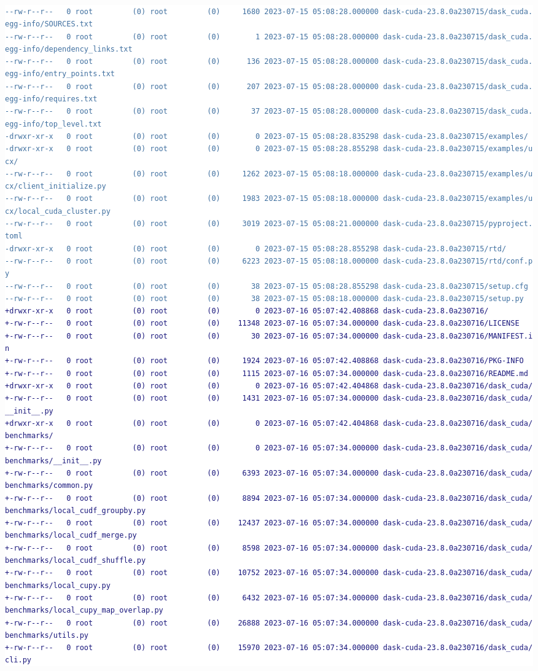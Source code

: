 ```diff
--rw-r--r--   0 root         (0) root         (0)     1680 2023-07-15 05:08:28.000000 dask-cuda-23.8.0a230715/dask_cuda.egg-info/SOURCES.txt
--rw-r--r--   0 root         (0) root         (0)        1 2023-07-15 05:08:28.000000 dask-cuda-23.8.0a230715/dask_cuda.egg-info/dependency_links.txt
--rw-r--r--   0 root         (0) root         (0)      136 2023-07-15 05:08:28.000000 dask-cuda-23.8.0a230715/dask_cuda.egg-info/entry_points.txt
--rw-r--r--   0 root         (0) root         (0)      207 2023-07-15 05:08:28.000000 dask-cuda-23.8.0a230715/dask_cuda.egg-info/requires.txt
--rw-r--r--   0 root         (0) root         (0)       37 2023-07-15 05:08:28.000000 dask-cuda-23.8.0a230715/dask_cuda.egg-info/top_level.txt
-drwxr-xr-x   0 root         (0) root         (0)        0 2023-07-15 05:08:28.835298 dask-cuda-23.8.0a230715/examples/
-drwxr-xr-x   0 root         (0) root         (0)        0 2023-07-15 05:08:28.855298 dask-cuda-23.8.0a230715/examples/ucx/
--rw-r--r--   0 root         (0) root         (0)     1262 2023-07-15 05:08:18.000000 dask-cuda-23.8.0a230715/examples/ucx/client_initialize.py
--rw-r--r--   0 root         (0) root         (0)     1983 2023-07-15 05:08:18.000000 dask-cuda-23.8.0a230715/examples/ucx/local_cuda_cluster.py
--rw-r--r--   0 root         (0) root         (0)     3019 2023-07-15 05:08:21.000000 dask-cuda-23.8.0a230715/pyproject.toml
-drwxr-xr-x   0 root         (0) root         (0)        0 2023-07-15 05:08:28.855298 dask-cuda-23.8.0a230715/rtd/
--rw-r--r--   0 root         (0) root         (0)     6223 2023-07-15 05:08:18.000000 dask-cuda-23.8.0a230715/rtd/conf.py
--rw-r--r--   0 root         (0) root         (0)       38 2023-07-15 05:08:28.855298 dask-cuda-23.8.0a230715/setup.cfg
--rw-r--r--   0 root         (0) root         (0)       38 2023-07-15 05:08:18.000000 dask-cuda-23.8.0a230715/setup.py
+drwxr-xr-x   0 root         (0) root         (0)        0 2023-07-16 05:07:42.408868 dask-cuda-23.8.0a230716/
+-rw-r--r--   0 root         (0) root         (0)    11348 2023-07-16 05:07:34.000000 dask-cuda-23.8.0a230716/LICENSE
+-rw-r--r--   0 root         (0) root         (0)       30 2023-07-16 05:07:34.000000 dask-cuda-23.8.0a230716/MANIFEST.in
+-rw-r--r--   0 root         (0) root         (0)     1924 2023-07-16 05:07:42.408868 dask-cuda-23.8.0a230716/PKG-INFO
+-rw-r--r--   0 root         (0) root         (0)     1115 2023-07-16 05:07:34.000000 dask-cuda-23.8.0a230716/README.md
+drwxr-xr-x   0 root         (0) root         (0)        0 2023-07-16 05:07:42.404868 dask-cuda-23.8.0a230716/dask_cuda/
+-rw-r--r--   0 root         (0) root         (0)     1431 2023-07-16 05:07:34.000000 dask-cuda-23.8.0a230716/dask_cuda/__init__.py
+drwxr-xr-x   0 root         (0) root         (0)        0 2023-07-16 05:07:42.404868 dask-cuda-23.8.0a230716/dask_cuda/benchmarks/
+-rw-r--r--   0 root         (0) root         (0)        0 2023-07-16 05:07:34.000000 dask-cuda-23.8.0a230716/dask_cuda/benchmarks/__init__.py
+-rw-r--r--   0 root         (0) root         (0)     6393 2023-07-16 05:07:34.000000 dask-cuda-23.8.0a230716/dask_cuda/benchmarks/common.py
+-rw-r--r--   0 root         (0) root         (0)     8894 2023-07-16 05:07:34.000000 dask-cuda-23.8.0a230716/dask_cuda/benchmarks/local_cudf_groupby.py
+-rw-r--r--   0 root         (0) root         (0)    12437 2023-07-16 05:07:34.000000 dask-cuda-23.8.0a230716/dask_cuda/benchmarks/local_cudf_merge.py
+-rw-r--r--   0 root         (0) root         (0)     8598 2023-07-16 05:07:34.000000 dask-cuda-23.8.0a230716/dask_cuda/benchmarks/local_cudf_shuffle.py
+-rw-r--r--   0 root         (0) root         (0)    10752 2023-07-16 05:07:34.000000 dask-cuda-23.8.0a230716/dask_cuda/benchmarks/local_cupy.py
+-rw-r--r--   0 root         (0) root         (0)     6432 2023-07-16 05:07:34.000000 dask-cuda-23.8.0a230716/dask_cuda/benchmarks/local_cupy_map_overlap.py
+-rw-r--r--   0 root         (0) root         (0)    26888 2023-07-16 05:07:34.000000 dask-cuda-23.8.0a230716/dask_cuda/benchmarks/utils.py
+-rw-r--r--   0 root         (0) root         (0)    15970 2023-07-16 05:07:34.000000 dask-cuda-23.8.0a230716/dask_cuda/cli.py
```